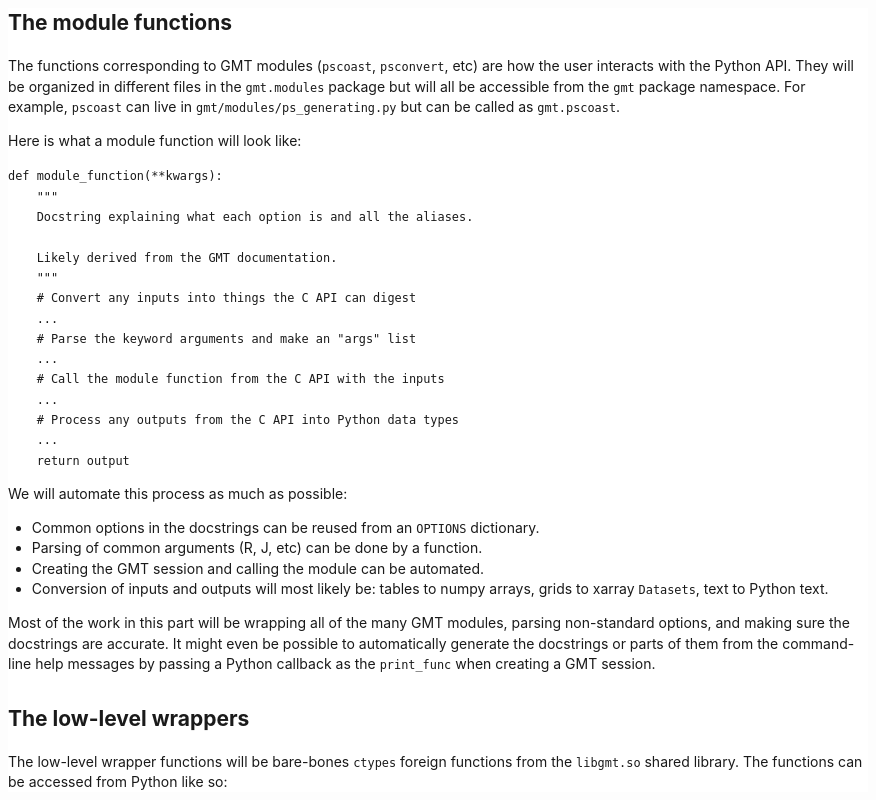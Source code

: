 ## The module functions

The functions corresponding to GMT modules (`pscoast`, `psconvert`, etc)
are how the user interacts with the Python API. They will be organized
in different files in the `gmt.modules` package but will all be
accessible from the `gmt` package namespace. For example, `pscoast` can
live in `gmt/modules/ps_generating.py` but can be called as
`gmt.pscoast`.

Here is what a module function will look like:

    def module_function(**kwargs):
        """
        Docstring explaining what each option is and all the aliases.

        Likely derived from the GMT documentation.
        """
        # Convert any inputs into things the C API can digest
        ...
        # Parse the keyword arguments and make an "args" list
        ...
        # Call the module function from the C API with the inputs
        ...
        # Process any outputs from the C API into Python data types
        ...
        return output

We will automate this process as much as possible:

* Common options in the docstrings can be reused from an `OPTIONS` dictionary.
* Parsing of common arguments (R, J, etc) can be done by a function.
* Creating the GMT session and calling the module can be automated.
* Conversion of inputs and outputs will most likely be: tables to numpy arrays,
  grids to xarray `Datasets`, text to Python text.

Most of the work in this part will be wrapping all of the many GMT
modules, parsing non-standard options, and making sure the docstrings
are accurate. It might even be possible to automatically generate the
docstrings or parts of them from the command-line help messages by
passing a Python callback as the `print_func` when creating a GMT
session.

## The low-level wrappers

The low-level wrapper functions will be bare-bones `ctypes` foreign
functions from the `libgmt.so` shared library. The functions can be
accessed from Python like so:
